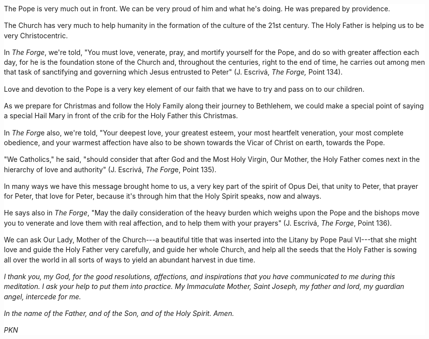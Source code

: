 The Pope is very much out in front. We can be very proud of him and what
he\'s doing. He was prepared by providence.

The Church has very much to help humanity in the formation of the
culture of the 21st century. The Holy Father is helping us to be very
Christocentric.

In *The Forge*, we\'re told, "You must love, venerate, pray, and mortify
yourself for the Pope, and do so with greater affection each day, for he
is the foundation stone of the Church and, throughout the centuries,
right to the end of time, he carries out among men that task of
sanctifying and governing which Jesus entrusted to Peter" (J. Escrivá,
*The Forge,* Point 134).

Love and devotion to the Pope is a very key element of our faith that we
have to try and pass on to our children.

As we prepare for Christmas and follow the Holy Family along their
journey to Bethlehem, we could make a special point of saying a special
Hail Mary in front of the crib for the Holy Father this Christmas.

In *The Forg*e also, we\'re told, "Your deepest love, your greatest
esteem, your most heartfelt veneration, your most complete obedience,
and your warmest affection have also to be shown towards the Vicar of
Christ on earth, towards the Pope.

"We Catholics," he said, "should consider that after God and the Most
Holy Virgin, Our Mother, the Holy Father comes next in the hierarchy of
love and authority" (J. Escrivá, *The Forg*e, Point 135).

In many ways we have this message brought home to us, a very key part of
the spirit of Opus Dei, that unity to Peter, that prayer for Peter, that
love for Peter, because it\'s through him that the Holy Spirit speaks,
now and always.

He says also in *The Forge*, "May the daily consideration of the heavy
burden which weighs upon the Pope and the bishops move you to venerate
and love them with real affection, and to help them with your prayers"
(J. Escrivá, *The Forge*, Point 136).

We can ask Our Lady, Mother of the Church---a beautiful title that was
inserted into the Litany by Pope Paul VI---that she might love and guide
the Holy Father very carefully, and guide her whole Church, and help all
the seeds that the Holy Father is sowing all over the world in all sorts
of ways to yield an abundant harvest in due time.

*I thank you, my God, for the good resolutions, affections, and
inspirations that you have communicated to me during this meditation. I
ask your help to put them into practice. My Immaculate Mother, Saint
Joseph, my father and lord, my guardian angel, intercede for me.*

*In the name of the Father, and of the Son, and of the Holy Spirit.
Amen.*

*PKN*
